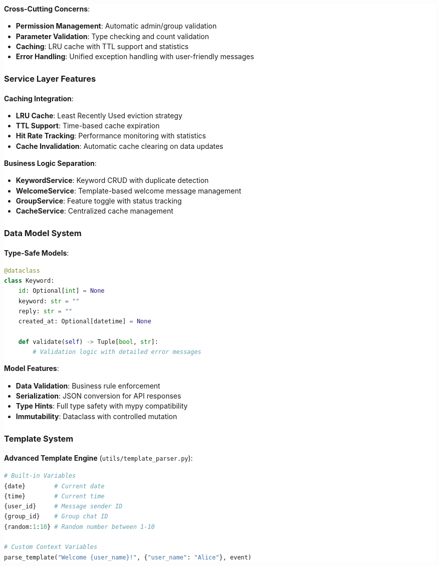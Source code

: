 **Cross-Cutting Concerns**:
- **Permission Management**: Automatic admin/group validation
- **Parameter Validation**: Type checking and count validation
- **Caching**: LRU cache with TTL support and statistics
- **Error Handling**: Unified exception handling with user-friendly messages

### Service Layer Features

**Caching Integration**:
- **LRU Cache**: Least Recently Used eviction strategy
- **TTL Support**: Time-based cache expiration
- **Hit Rate Tracking**: Performance monitoring with statistics
- **Cache Invalidation**: Automatic cache clearing on data updates

**Business Logic Separation**:
- **KeywordService**: Keyword CRUD with duplicate detection
- **WelcomeService**: Template-based welcome message management
- **GroupService**: Feature toggle with status tracking
- **CacheService**: Centralized cache management

### Data Model System

**Type-Safe Models**:
```python
@dataclass
class Keyword:
    id: Optional[int] = None
    keyword: str = ""
    reply: str = ""
    created_at: Optional[datetime] = None
    
    def validate(self) -> Tuple[bool, str]:
        # Validation logic with detailed error messages
```

**Model Features**:
- **Data Validation**: Business rule enforcement
- **Serialization**: JSON conversion for API responses  
- **Type Hints**: Full type safety with mypy compatibility
- **Immutability**: Dataclass with controlled mutation

### Template System

**Advanced Template Engine** (`utils/template_parser.py`):
```python
# Built-in Variables
{date}        # Current date
{time}        # Current time  
{user_id}     # Message sender ID
{group_id}    # Group chat ID
{random:1:10} # Random number between 1-10

# Custom Context Variables
parse_template("Welcome {user_name}!", {"user_name": "Alice"}, event)
```
